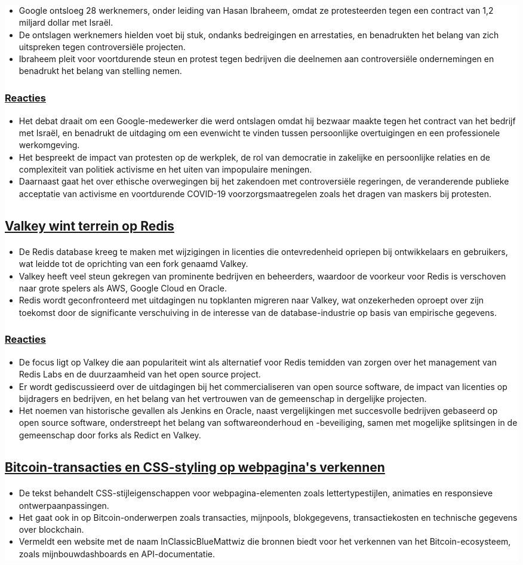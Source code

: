 - Google ontsloeg 28 werknemers, onder leiding van Hasan Ibraheem, omdat ze protesteerden tegen een contract van 1,2 miljard dollar met Israël.
- De ontslagen werknemers hielden voet bij stuk, ondanks bedreigingen en arrestaties, en benadrukten het belang van zich uitspreken tegen controversiële projecten.
- Ibraheem pleit voor voortdurende steun en protest tegen bedrijven die deelnemen aan controversiële ondernemingen en benadrukt het belang van stelling nemen.

### [Reacties](https://news.ycombinator.com/item?id=40087063)

- Het debat draait om een Google-medewerker die werd ontslagen omdat hij bezwaar maakte tegen het contract van het bedrijf met Israël, en benadrukt de uitdaging om een evenwicht te vinden tussen persoonlijke overtuigingen en een professionele werkomgeving.
- Het bespreekt de impact van protesten op de werkplek, de rol van democratie in zakelijke en persoonlijke relaties en de complexiteit van politiek activisme en het uiten van impopulaire meningen.
- Daarnaast gaat het over ethische overwegingen bij het zakendoen met controversiële regeringen, de veranderende publieke acceptatie van activisme en voortdurende COVID-19 voorzorgsmaatregelen zoals het dragen van maskers bij protesten.

## [Valkey wint terrein op Redis](https://devops.com/valkey-is-rapidly-overtaking-redis/)

- De Redis database kreeg te maken met wijzigingen in licenties die ontevredenheid opriepen bij ontwikkelaars en gebruikers, wat leidde tot de oprichting van een fork genaamd Valkey.
- Valkey heeft veel steun gekregen van prominente bedrijven en beheerders, waardoor de voorkeur voor Redis is verschoven naar grote spelers als AWS, Google Cloud en Oracle.
- Redis wordt geconfronteerd met uitdagingen nu topklanten migreren naar Valkey, wat onzekerheden oproept over zijn toekomst door de significante verschuiving in de interesse van de database-industrie op basis van empirische gegevens.

### [Reacties](https://news.ycombinator.com/item?id=40092449)

- De focus ligt op Valkey die aan populariteit wint als alternatief voor Redis temidden van zorgen over het management van Redis Labs en de duurzaamheid van het open source project.
- Er wordt gediscussieerd over de uitdagingen bij het commercialiseren van open source software, de impact van licenties op bijdragers en bedrijven, en het belang van het vertrouwen van de gemeenschap in dergelijke projecten.
- Het noemen van historische gevallen als Jenkins en Oracle, naast vergelijkingen met succesvolle bedrijven gebaseerd op open source software, onderstreept het belang van softwareonderhoud en -beveiliging, samen met mogelijke splitsingen in de gemeenschap door forks als Redict en Valkey.

## [Bitcoin-transacties en CSS-styling op webpagina's verkennen](https://mempool.space/block/0000000000000000000320283a032748cef8227873ff4872689bf23f1cda83a5)

- De tekst behandelt CSS-stijleigenschappen voor webpagina-elementen zoals lettertypestijlen, animaties en responsieve ontwerpaanpassingen.
- Het gaat ook in op Bitcoin-onderwerpen zoals transacties, mijnpools, blokgegevens, transactiekosten en technische gegevens over blockchain.
- Vermeldt een website met de naam InClassicBlueMattwiz die bronnen biedt voor het verkennen van het Bitcoin-ecosysteem, zoals mijnbouwdashboards en API-documentatie.

